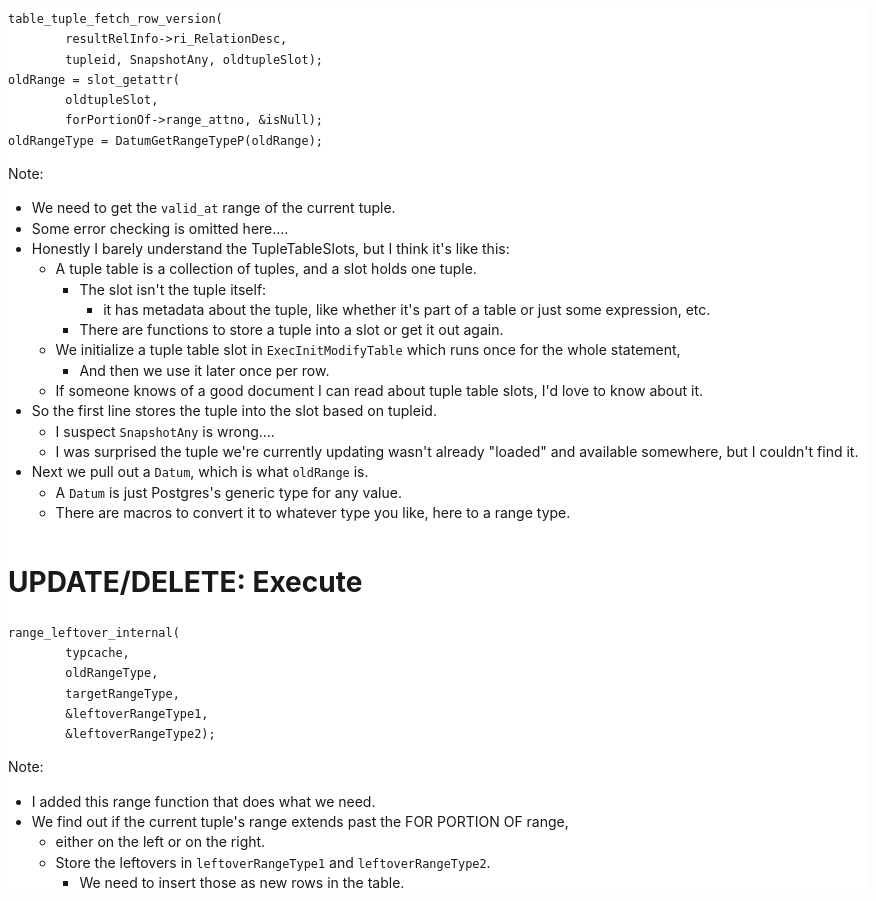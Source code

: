 ```
table_tuple_fetch_row_version(
        resultRelInfo->ri_RelationDesc,
        tupleid, SnapshotAny, oldtupleSlot);
oldRange = slot_getattr(
        oldtupleSlot,
        forPortionOf->range_attno, &isNull);
oldRangeType = DatumGetRangeTypeP(oldRange);
```

Note:

- We need to get the `valid_at` range of the current tuple.
- Some error checking is omitted here....
- Honestly I barely understand the TupleTableSlots, but I think it's like this:
  - A tuple table is a collection of tuples, and a slot holds one tuple.
    - The slot isn't the tuple itself:
      - it has metadata about the tuple, like whether it's part of a table or just some expression, etc.
    - There are functions to store a tuple into a slot or get it out again.
  - We initialize a tuple table slot in `ExecInitModifyTable` which runs once for the whole statement,
    - And then we use it later once per row.
  - If someone knows of a good document I can read about tuple table slots, I'd love to know about it.
- So the first line stores the tuple into the slot based on tupleid.
  - I suspect `SnapshotAny` is wrong....
  - I was surprised the tuple we're currently updating wasn't already "loaded" and available somewhere, but I couldn't find it.
- Next we pull out a `Datum`, which is what `oldRange` is.
  - A `Datum` is just Postgres's generic type for any value.
  - There are macros to convert it to whatever type you like, here to a range type.



# UPDATE/DELETE: Execute

```
range_leftover_internal(
        typcache,
        oldRangeType,
        targetRangeType,
        &leftoverRangeType1,
        &leftoverRangeType2);
```

Note:

- I added this range function that does what we need.
- We find out if the current tuple's range extends past the FOR PORTION OF range,
  - either on the left or on the right.
  - Store the leftovers in `leftoverRangeType1` and `leftoverRangeType2`.
    - We need to insert those as new rows in the table.


